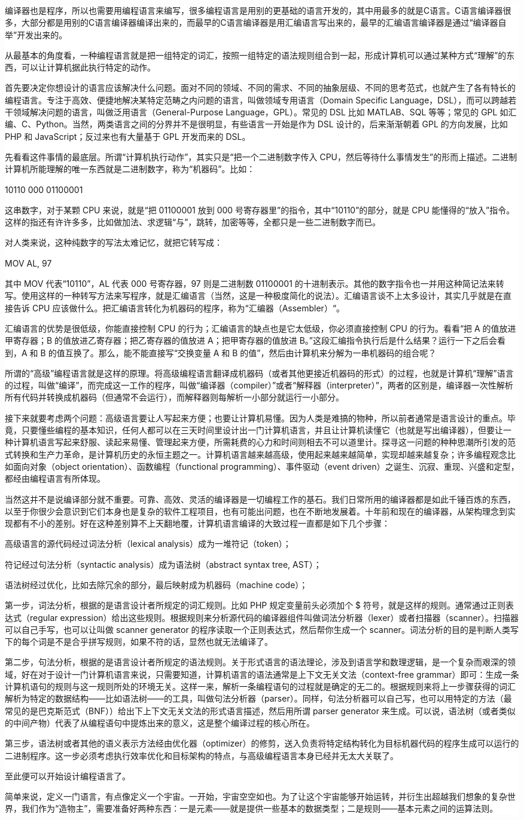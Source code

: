 编译器也是程序，所以也需要用编程语言来编写，很多编程语言是用别的更基础的语言开发的，其中用最多的就是C语言。C语言编译器很多，大部分都是用别的C语言编译器编译出来的，而最早的C语言编译器是用汇编语言写出来的，最早的汇编语言编译器是通过“编译器自举”开发出来的。

从最基本的角度看，一种编程语言就是把一组特定的词汇，按照一组特定的语法规则组合到一起，形成计算机可以通过某种方式“理解”的东西，可以让计算机据此执行特定的动作。

首先要决定你想设计的语言应该解决什么问题。面对不同的领域、不同的需求、不同的抽象层级、不同的思考范式，也就产生了各有特长的编程语言。专注于高效、便捷地解决某特定范畴之内问题的语言，叫做领域专用语言（Domain Specific Language，DSL），而可以跨越若干领域解决问题的语言，叫做泛用语言（General-Purpose Language，GPL）。常见的 DSL 比如 MATLAB、SQL 等等；常见的 GPL 如汇编、C、Python。当然，两类语言之间的分界并不是很明显，有些语言一开始是作为 DSL 设计的，后来渐渐朝着 GPL 的方向发展，比如 PHP 和 JavaScript；反过来也有大量基于 GPL 开发而来的 DSL。

先看看这件事情的最底层。所谓“计算机执行动作”，其实只是“把一个二进制数字传入 CPU，然后等待什么事情发生”的形而上描述。二进制计算机所能理解的唯一东西就是二进制数字，称为“机器码”。比如：

10110 000 01100001

这串数字，对于某颗 CPU 来说，就是“把 01100001 放到 000 号寄存器里”的指令，其中“10110”的部分，就是 CPU 能懂得的“放入”指令。这样的指还有许许多多，比如做加法、求逻辑“与”，跳转，加密等等，全都只是一些二进制数字而已。

对人类来说，这种纯数字的写法太难记忆，就把它转写成：

MOV AL, 97

其中 MOV 代表“10110”，AL 代表 000 号寄存器，97 则是二进制数 01100001 的十进制表示。其他的数字指令也一并用这种简记法来转写。使用这样的一种转写方法来写程序，就是汇编语言（当然，这是一种极度简化的说法）。汇编语言谈不上太多设计，其实几乎就是在直接告诉 CPU 应该做什么。把汇编语言转化为机器码的程序，称为“汇编器（Assembler）“。

汇编语言的优势是很低级，你能直接控制 CPU 的行为；汇编语言的缺点也是它太低级，你必须直接控制 CPU 的行为。看看“把 A 的值放进甲寄存器；B 的值放进乙寄存器；把乙寄存器的值放进 A；把甲寄存器的值放进 B。”这段汇编指令执行后是什么结果？运行一下之后会看到，A 和 B 的值互换了。那么，能不能直接写“交换变量 A 和 B 的值”，然后由计算机来分解为一串机器码的组合呢？

所谓的“高级”编程语言就是这样的原理。将高级编程语言翻译成机器码（或者其他更接近机器码的形式）的过程，也就是计算机“理解”语言的过程，叫做“编译”，而完成这一工作的程序，叫做“编译器（compiler）”或者“解释器（interpreter）”，两者的区别是，编译器一次性解析所有代码并转换成机器码（但通常不会运行），而解释器则每解析一小部分就运行一小部分。

接下来就要考虑两个问题：高级语言要让人写起来方便；也要让计算机易懂。因为人类是难搞的物种，所以前者通常是语言设计的重点。毕竟，只要懂些编程的基本知识，任何人都可以在三天时间里设计出一门计算机语言，并且让计算机读懂它（也就是写出编译器），但要让一种计算机语言写起来舒服、读起来易懂、管理起来方便，所需耗费的心力和时间则相去不可以道里计。探寻这一问题的种种思潮所引发的范式转换和生产力革命，是计算机历史的永恒主题之一。计算机语言越来越高级，使用起来越来越简单，实现却越来越复杂；许多编程观念比如面向对象（object orientation）、函数编程（functional programming）、事件驱动（event driven）之诞生、沉寂、重现、兴盛和定型，都经由编程语言有所体现。

当然这并不是说编译部分就不重要。可靠、高效、灵活的编译器是一切编程工作的基石。我们日常所用的编译器都是如此千锤百炼的东西，以至于你很少会意识到它们本身也是复杂的软件工程项目，也有可能出问题，也在不断地发展着。十年前和现在的编译器，从架构理念到实现都有不小的差别。好在这种差别算不上天翻地覆，计算机语言编译的大致过程一直都是如下几个步骤：

高级语言的源代码经过词法分析（lexical analysis）成为一堆符记（token）；

符记经过句法分析（syntactic analysis）成为语法树（abstract syntax tree, AST）；

语法树经过优化，比如去除冗余的部分，最后映射成为机器码（machine code）；

第一步，词法分析，根据的是语言设计者所规定的词汇规则。比如 PHP 规定变量前头必须加个 $ 符号，就是这样的规则。通常通过正则表达式（regular expression）给出这些规则。根据规则来分析源代码的编译器组件叫做词法分析器（lexer）或者扫描器（scanner）。扫描器可以自己手写，也可以让叫做 scanner generator 的程序读取一个正则表达式，然后帮你生成一个 scanner。词法分析的目的是判断人类写下的每个词是不是合乎拼写规则，如果不符的话，显然也就无法编译了。

第二步，句法分析，根据的是语言设计者所规定的语法规则。关于形式语言的语法理论，涉及到语言学和数理逻辑，是一个复杂而艰深的领域，好在对于设计一门计算机语言来说，只需要知道，计算机语言的语法通常是上下文无关文法（context-free grammar）即可：生成一条计算机语句的规则与这一规则所处的环境无关。这样一来，解析一条编程语句的过程就是确定的无二的。根据规则来将上一步骤获得的词汇解析为特定的数据结构——比如语法树——的工具，叫做句法分析器（parser）。同样，句法分析器可以自己写，也可以用特定的方法（最常见的是巴克斯范式（BNF））给出下上下文无关文法的形式语言描述，然后用所谓 parser generator 来生成。可以说，语法树（或者类似的中间产物）代表了从编程语句中提炼出来的意义，这是整个编译过程的核心所在。

第三步，语法树或者其他的语义表示方法经由优化器（optimizer）的修剪，送入负责将特定结构转化为目标机器代码的程序生成可以运行的二进制程序。这一步必须考虑执行效率优化和目标架构的特点，与高级编程语言本身已经并无太大关联了。

至此便可以开始设计编程语言了。

简单来说，定义一门语言，有点像定义一个宇宙。一开始，宇宙空空如也。为了让这个宇宙能够开始运转，并衍生出超越我们想象的复杂世界，我们作为“造物主”，需要准备好两种东西：一是元素——就是提供一些基本的数据类型；二是规则——基本元素之间的运算法则。
